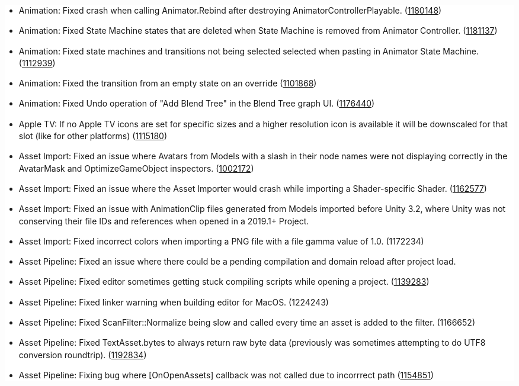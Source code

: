 *   Animation: Fixed crash when calling Animator.Rebind after destroying AnimatorControllerPlayable. ([1180148](https://issuetracker.unity3d.com/issues/crash-when-using-animator-dot-rebind-after-destroying-animatorcontrollerplayable-connected-to-the-animator))
    
*   Animation: Fixed State Machine states that are deleted when State Machine is removed from Animator Controller. ([1181137](https://issuetracker.unity3d.com/issues/state-machine-states-are-deleted-when-state-machine-is-removed-from-animator-controller))
    
*   Animation: Fixed state machines and transitions not being selected selected when pasting in Animator State Machine. ([1112939](https://issuetracker.unity3d.com/issues/animator-states-are-not-automatically-selected-when-copy-pasted))
    
*   Animation: Fixed the transition from an empty state on an override ([1101868](https://issuetracker.unity3d.com/issues/interrupting-a-transition-from-empty-state-makes-any-further-transitions-back-to-it-fail-to-blend-states))
    
*   Animation: Fixed Undo operation of "Add Blend Tree" in the Blend Tree graph UI. ([1176440](https://issuetracker.unity3d.com/issues/undo-removes-wrong-blend-tree-when-add-new-blend-tree-was-done-from-blend-tree-nodes-right-click-context-menu))
    
*   Apple TV: If no Apple TV icons are set for specific sizes and a higher resolution icon is available it will be downscaled for that slot (like for other platforms) ([1115180](https://issuetracker.unity3d.com/issues/tvos-setting-a-single-app-icon-doesnt-set-the-same-icon-to-other-sizes-even-though-editor-indicates-it-will))
    
*   Asset Import: Fixed an issue where Avatars from Models with a slash in their node names were not displaying correctly in the AvatarMask and OptimizeGameObject inspectors. ([1002172](https://issuetracker.unity3d.com/issues/collapseable-arrows-missing-from-missing-from-avatar-mask-transform-when-a-custom-model-is-selected))
    
*   Asset Import: Fixed an issue where the Asset Importer would crash while importing a Shader-specific Shader. ([1162577](https://issuetracker.unity3d.com/issues/unity-editor-freezes-when-importing-a-hull-shader))
    
*   Asset Import: Fixed an issue with AnimationClip files generated from Models imported before Unity 3.2, where Unity was not conserving their file IDs and references when opened in a 2019.1+ Project.
    
*   Asset Import: Fixed incorrect colors when importing a PNG file with a file gamma value of 1.0. (1172234)
    
*   Asset Pipeline: Fixed an issue where there could be a pending compilation and domain reload after project load.
    
*   Asset Pipeline: Fixed editor sometimes getting stuck compiling scripts while opening a project. ([1139283](https://issuetracker.unity3d.com/issues/editor-is-stuck-compiling-scripts-while-opening-a-project))
    
*   Asset Pipeline: Fixed linker warning when building editor for MacOS. (1224243)
    
*   Asset Pipeline: Fixed ScanFilter::Normalize being slow and called every time an asset is added to the filter. (1166652)
    
*   Asset Pipeline: Fixed TextAsset.bytes to always return raw byte data (previously was sometimes attempting to do UTF8 conversion roundtrip). ([1192834](https://issuetracker.unity3d.com/issues/textasset-dot-bytes-returns-different-bytes-with-different-file-extensions))
    
*   Asset Pipeline: Fixing bug where \[OnOpenAssets\] callback was not called due to incorrrect path ([1154851](https://issuetracker.unity3d.com/issues/onopenasset-attributed-methods-are-not-called-when-opening-a-log-from-component-that-is-within-a-package))
    